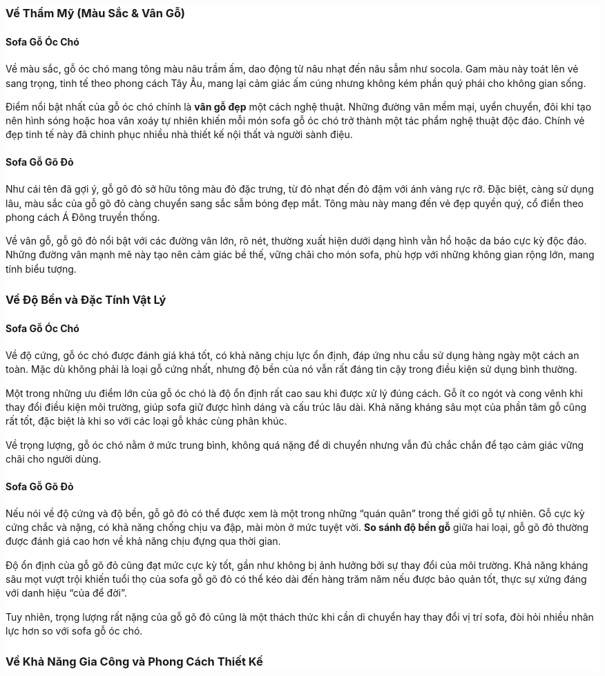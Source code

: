 ### Về Thẩm Mỹ (Màu Sắc & Vân Gỗ)

#### Sofa Gỗ Óc Chó

Về màu sắc, gỗ óc chó mang tông màu nâu trầm ấm, dao động từ nâu nhạt đến nâu sẫm như socola. Gam màu này toát lên vẻ sang trọng, tinh tế theo phong cách Tây Âu, mang lại cảm giác ấm cúng nhưng không kém phần quý phái cho không gian sống.

Điểm nổi bật nhất của gỗ óc chó chính là **vân gỗ đẹp** một cách nghệ thuật. Những đường vân mềm mại, uyển chuyển, đôi khi tạo nên hình sóng hoặc hoa văn xoáy tự nhiên khiến mỗi món sofa gỗ óc chó trở thành một tác phẩm nghệ thuật độc đáo. Chính vẻ đẹp tinh tế này đã chinh phục nhiều nhà thiết kế nội thất và người sành điệu.

#### Sofa Gỗ Gõ Đỏ

Như cái tên đã gợi ý, gỗ gõ đỏ sở hữu tông màu đỏ đặc trưng, từ đỏ nhạt đến đỏ đậm với ánh vàng rực rỡ. Đặc biệt, càng sử dụng lâu, màu sắc của gỗ gõ đỏ càng chuyển sang sắc sẫm bóng đẹp mắt. Tông màu này mang đến vẻ đẹp quyền quý, cổ điển theo phong cách Á Đông truyền thống.

Về vân gỗ, gỗ gõ đỏ nổi bật với các đường vân lớn, rõ nét, thường xuất hiện dưới dạng hình vằn hổ hoặc da báo cực kỳ độc đáo. Những đường vân mạnh mẽ này tạo nên cảm giác bề thế, vững chãi cho món sofa, phù hợp với những không gian rộng lớn, mang tính biểu tượng.

### Về Độ Bền và Đặc Tính Vật Lý

#### Sofa Gỗ Óc Chó

Về độ cứng, gỗ óc chó được đánh giá khá tốt, có khả năng chịu lực ổn định, đáp ứng nhu cầu sử dụng hàng ngày một cách an toàn. Mặc dù không phải là loại gỗ cứng nhất, nhưng độ bền của nó vẫn rất đáng tin cậy trong điều kiện sử dụng bình thường.

Một trong những ưu điểm lớn của gỗ óc chó là độ ổn định rất cao sau khi được xử lý đúng cách. Gỗ ít co ngót và cong vênh khi thay đổi điều kiện môi trường, giúp sofa giữ được hình dáng và cấu trúc lâu dài. Khả năng kháng sâu mọt của phần tâm gỗ cũng rất tốt, đặc biệt là khi so với các loại gỗ khác cùng phân khúc.

Về trọng lượng, gỗ óc chó nằm ở mức trung bình, không quá nặng để di chuyển nhưng vẫn đủ chắc chắn để tạo cảm giác vững chãi cho người dùng.

#### Sofa Gỗ Gõ Đỏ

Nếu nói về độ cứng và độ bền, gỗ gõ đỏ có thể được xem là một trong những “quán quân” trong thế giới gỗ tự nhiên. Gỗ cực kỳ cứng chắc và nặng, có khả năng chống chịu va đập, mài mòn ở mức tuyệt vời. **So sánh độ bền gỗ** giữa hai loại, gỗ gõ đỏ thường được đánh giá cao hơn về khả năng chịu đựng qua thời gian.

Độ ổn định của gỗ gõ đỏ cũng đạt mức cực kỳ tốt, gần như không bị ảnh hưởng bởi sự thay đổi của môi trường. Khả năng kháng sâu mọt vượt trội khiến tuổi thọ của sofa gỗ gõ đỏ có thể kéo dài đến hàng trăm năm nếu được bảo quản tốt, thực sự xứng đáng với danh hiệu “của để đời”.

Tuy nhiên, trọng lượng rất nặng của gỗ gõ đỏ cũng là một thách thức khi cần di chuyển hay thay đổi vị trí sofa, đòi hỏi nhiều nhân lực hơn so với sofa gỗ óc chó.

### Về Khả Năng Gia Công và Phong Cách Thiết Kế
